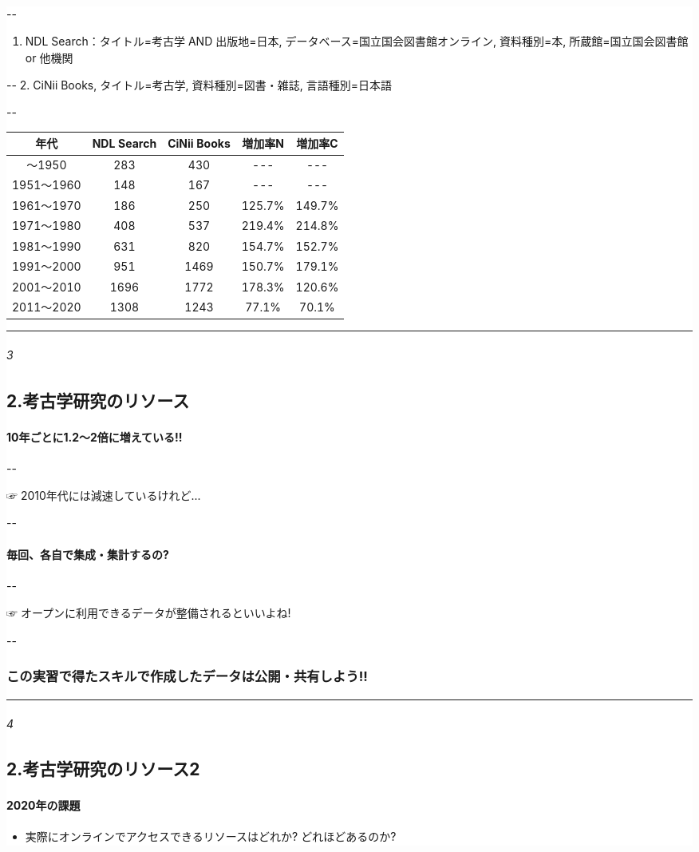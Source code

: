 --
1. NDL Search：タイトル=考古学 AND 出版地=日本, データベース=国立国会図書館オンライン, 資料種別=本, 所蔵館=国立国会図書館 or 他機関  

--
2. CiNii Books, タイトル=考古学, 資料種別=図書・雑誌, 言語種別=日本語  

--

|年代|NDL Search|CiNii Books|増加率N|増加率C|
|:---------:|:----:|:----:|:-----:|:-----:|
|～1950|283|430|---|---|
|1951～1960|148|167|---|---|
|1961～1970|186|250|125.7%|149.7%|
|1971～1980|408|537|219.4%|214.8%|
|1981～1990|631|820|154.7%|152.7%|
|1991～2000|951|1469|150.7%|179.1%|
|2001～2010|1696|1772|178.3%|120.6%|
|2011～2020|1308|1243|77.1%|70.1%|

---
###### 3
## 2.考古学研究のリソース
#### 10年ごとに1.2～2倍に増えている!!  

--

☞ 2010年代には減速しているけれど...  

--

#### 毎回、各自で集成・集計するの?  

--

☞ オープンに利用できるデータが整備されるといいよね!  

--

### この実習で得たスキルで作成したデータは公開・共有しよう!!  

---
###### 4
## 2.考古学研究のリソース2

#### 2020年の課題

* 実際にオンラインでアクセスできるリソースはどれか? どれほどあるのか?  
